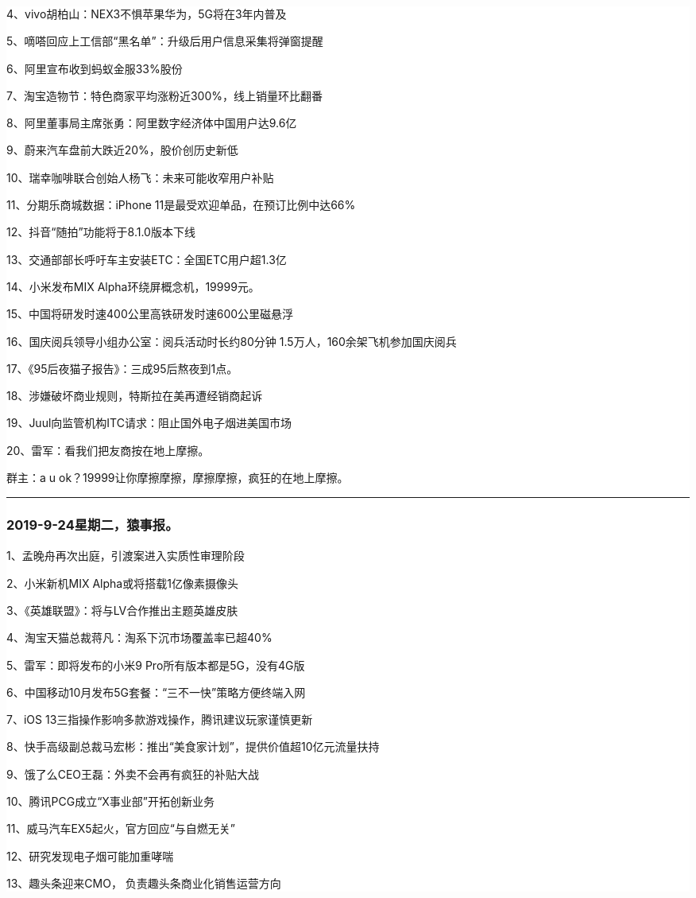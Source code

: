 4、vivo胡柏山：NEX3不惧苹果华为，5G将在3年内普及

5、嘀嗒回应上工信部“黑名单”：升级后用户信息采集将弹窗提醒

6、阿里宣布收到蚂蚁金服33%股份

7、淘宝造物节：特色商家平均涨粉近300%，线上销量环比翻番

8、阿里董事局主席张勇：阿里数字经济体中国用户达9.6亿

9、蔚来汽车盘前大跌近20%，股价创历史新低

10、瑞幸咖啡联合创始人杨飞：未来可能收窄用户补贴

11、分期乐商城数据：iPhone 11是最受欢迎单品，在预订比例中达66%

12、抖音“随拍”功能将于8.1.0版本下线

13、交通部部长呼吁车主安装ETC：全国ETC用户超1.3亿

14、小米发布MIX Alpha环绕屏概念机，19999元。

15、中国将研发时速400公里高铁研发时速600公里磁悬浮

16、国庆阅兵领导小组办公室：阅兵活动时长约80分钟 1.5万人，160余架飞机参加国庆阅兵

17、《95后夜猫子报告》：三成95后熬夜到1点。

18、涉嫌破坏商业规则，特斯拉在美再遭经销商起诉

19、Juul向监管机构ITC请求：阻止国外电子烟进美国市场

20、雷军：看我们把友商按在地上摩擦。

群主：a u ok？19999让你摩擦摩擦，摩擦摩擦，疯狂的在地上摩擦。

--------------------------------------

### **2019-9-24星期二，猿事报。**

1、孟晚舟再次出庭，引渡案进入实质性审理阶段

2、小米新机MIX Alpha或将搭载1亿像素摄像头

3、《英雄联盟》：将与LV合作推出主题英雄皮肤

4、淘宝天猫总裁蒋凡：淘系下沉市场覆盖率已超40%

5、雷军：即将发布的小米9 Pro所有版本都是5G，没有4G版

6、中国移动10月发布5G套餐：“三不一快”策略方便终端入网

7、iOS 13三指操作影响多款游戏操作，腾讯建议玩家谨慎更新

8、快手高级副总裁马宏彬：推出“美食家计划”，提供价值超10亿元流量扶持

9、饿了么CEO王磊：外卖不会再有疯狂的补贴大战

10、腾讯PCG成立“X事业部”开拓创新业务

11、威马汽车EX5起火，官方回应“与自燃无关”

12、研究发现电子烟可能加重哮喘

13、趣头条迎来CMO， 负责趣头条商业化销售运营方向
